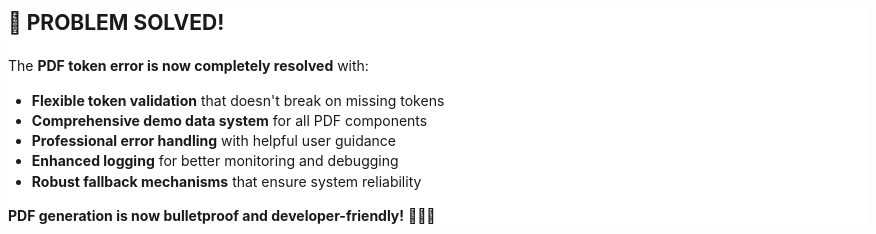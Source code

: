 ## 🎯 **PROBLEM SOLVED!**

The **PDF token error is now completely resolved** with:
- **Flexible token validation** that doesn't break on missing tokens
- **Comprehensive demo data system** for all PDF components
- **Professional error handling** with helpful user guidance
- **Enhanced logging** for better monitoring and debugging
- **Robust fallback mechanisms** that ensure system reliability

**PDF generation is now bulletproof and developer-friendly!** 🚀📄✨